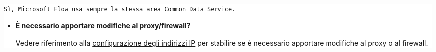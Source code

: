     Sì, Microsoft Flow usa sempre la stessa area Common Data Service.

-   **È necessario apportare modifiche al proxy/firewall?**  
    
    Vedere riferimento alla [configurazione degli indirizzi IP](limits-and-config.md#ip-address-configuration) per stabilire se è necessario apportare modifiche al proxy o al firewall.
